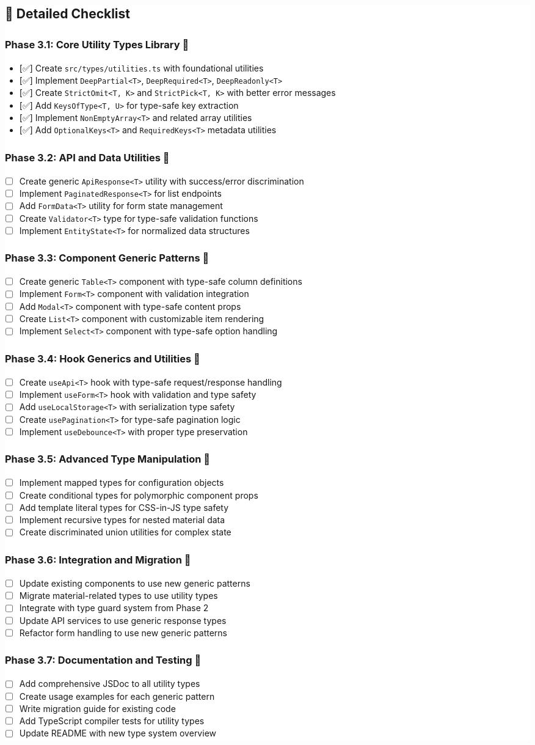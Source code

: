 ## 📝 Detailed Checklist

### Phase 3.1: Core Utility Types Library 📣
- [✅] Create `src/types/utilities.ts` with foundational utilities
- [✅] Implement `DeepPartial<T>`, `DeepRequired<T>`, `DeepReadonly<T>`
- [✅] Create `StrictOmit<T, K>` and `StrictPick<T, K>` with better error messages
- [✅] Add `KeysOfType<T, U>` for type-safe key extraction
- [✅] Implement `NonEmptyArray<T>` and related array utilities
- [✅] Add `OptionalKeys<T>` and `RequiredKeys<T>` metadata utilities

### Phase 3.2: API and Data Utilities 📣
- [ ] Create generic `ApiResponse<T>` utility with success/error discrimination
- [ ] Implement `PaginatedResponse<T>` for list endpoints
- [ ] Add `FormData<T>` utility for form state management
- [ ] Create `Validator<T>` type for type-safe validation functions
- [ ] Implement `EntityState<T>` for normalized data structures

### Phase 3.3: Component Generic Patterns 📣
- [ ] Create generic `Table<T>` component with type-safe column definitions
- [ ] Implement `Form<T>` component with validation integration
- [ ] Add `Modal<T>` component with type-safe content props
- [ ] Create `List<T>` component with customizable item rendering
- [ ] Implement `Select<T>` component with type-safe option handling

### Phase 3.4: Hook Generics and Utilities 📣
- [ ] Create `useApi<T>` hook with type-safe request/response handling
- [ ] Implement `useForm<T>` hook with validation and type safety
- [ ] Add `useLocalStorage<T>` with serialization type safety
- [ ] Create `usePagination<T>` for type-safe pagination logic
- [ ] Implement `useDebounce<T>` with proper type preservation

### Phase 3.5: Advanced Type Manipulation 📣
- [ ] Implement mapped types for configuration objects
- [ ] Create conditional types for polymorphic component props
- [ ] Add template literal types for CSS-in-JS type safety
- [ ] Implement recursive types for nested material data
- [ ] Create discriminated union utilities for complex state

### Phase 3.6: Integration and Migration 📣
- [ ] Update existing components to use new generic patterns
- [ ] Migrate material-related types to use utility types
- [ ] Integrate with type guard system from Phase 2
- [ ] Update API services to use generic response types
- [ ] Refactor form handling to use new generic patterns

### Phase 3.7: Documentation and Testing 📣
- [ ] Add comprehensive JSDoc to all utility types
- [ ] Create usage examples for each generic pattern
- [ ] Write migration guide for existing code
- [ ] Add TypeScript compiler tests for utility types
- [ ] Update README with new type system overview
